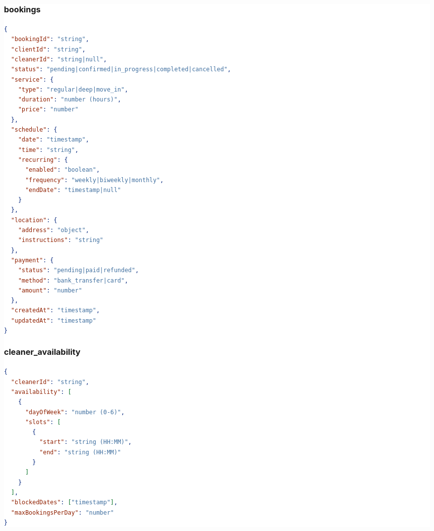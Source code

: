 ### bookings
```json
{
  "bookingId": "string",
  "clientId": "string",
  "cleanerId": "string|null",
  "status": "pending|confirmed|in_progress|completed|cancelled",
  "service": {
    "type": "regular|deep|move_in",
    "duration": "number (hours)",
    "price": "number"
  },
  "schedule": {
    "date": "timestamp",
    "time": "string",
    "recurring": {
      "enabled": "boolean",
      "frequency": "weekly|biweekly|monthly",
      "endDate": "timestamp|null"
    }
  },
  "location": {
    "address": "object",
    "instructions": "string"
  },
  "payment": {
    "status": "pending|paid|refunded",
    "method": "bank_transfer|card",
    "amount": "number"
  },
  "createdAt": "timestamp",
  "updatedAt": "timestamp"
}
```

### cleaner_availability
```json
{
  "cleanerId": "string",
  "availability": [
    {
      "dayOfWeek": "number (0-6)",
      "slots": [
        {
          "start": "string (HH:MM)",
          "end": "string (HH:MM)"
        }
      ]
    }
  ],
  "blockedDates": ["timestamp"],
  "maxBookingsPerDay": "number"
}
```
